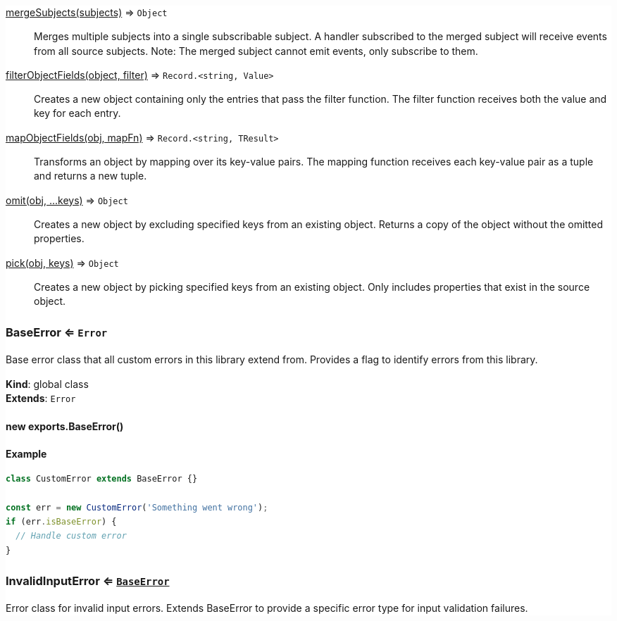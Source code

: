 <dt><a href="#mergeSubjects">mergeSubjects(subjects)</a> ⇒ <code>Object</code></dt>
<dd><p>Merges multiple subjects into a single subscribable subject.
A handler subscribed to the merged subject will receive events from all source subjects.
Note: The merged subject cannot emit events, only subscribe to them.</p>
</dd>
<dt><a href="#filterObjectFields">filterObjectFields(object, filter)</a> ⇒ <code>Record.&lt;string, Value&gt;</code></dt>
<dd><p>Creates a new object containing only the entries that pass the filter function.
The filter function receives both the value and key for each entry.</p>
</dd>
<dt><a href="#mapObjectFields">mapObjectFields(obj, mapFn)</a> ⇒ <code>Record.&lt;string, TResult&gt;</code></dt>
<dd><p>Transforms an object by mapping over its key-value pairs.
The mapping function receives each key-value pair as a tuple and returns a new tuple.</p>
</dd>
<dt><a href="#omit">omit(obj, ...keys)</a> ⇒ <code>Object</code></dt>
<dd><p>Creates a new object by excluding specified keys from an existing object.
Returns a copy of the object without the omitted properties.</p>
</dd>
<dt><a href="#pick">pick(obj, keys)</a> ⇒ <code>Object</code></dt>
<dd><p>Creates a new object by picking specified keys from an existing object.
Only includes properties that exist in the source object.</p>
</dd>
</dl>

<a name="BaseError"></a>

### BaseError ⇐ <code>Error</code>
Base error class that all custom errors in this library extend from.
Provides a flag to identify errors from this library.

**Kind**: global class  
**Extends**: <code>Error</code>  
<a name="new_BaseError_new"></a>

#### new exports.BaseError()
**Example**  
```ts
class CustomError extends BaseError {}

const err = new CustomError('Something went wrong');
if (err.isBaseError) {
  // Handle custom error
}
```
<a name="InvalidInputError"></a>

### InvalidInputError ⇐ [<code>BaseError</code>](#BaseError)
Error class for invalid input errors.
Extends BaseError to provide a specific error type for input validation failures.
